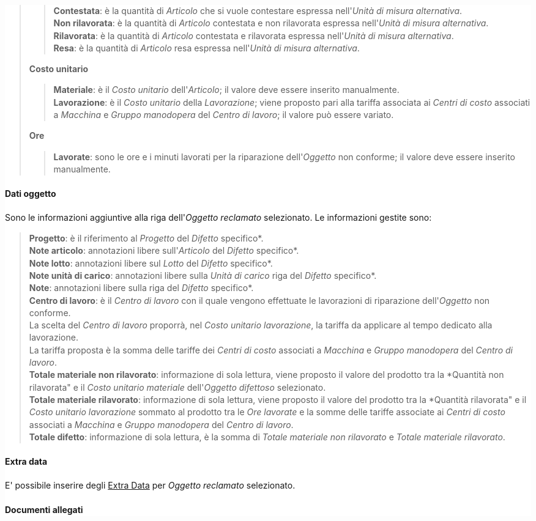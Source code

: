 >> **Contestata**: è la quantità di *Articolo* che si vuole contestare espressa nell'*Unità di misura alternativa*.   
>> **Non rilavorata**: è la quantità di *Articolo* contestata e non rilavorata espressa nell'*Unità di misura alternativa*.   
>> **Rilavorata**: è la quantità di *Articolo* contestata e rilavorata espressa nell'*Unità di misura alternativa*.   
>> **Resa**: è la quantità di *Articolo* resa espressa nell'*Unità di misura alternativa*.   
>
> **Costo unitario**   
>> **Materiale**: è il *Costo unitario* dell'*Articolo*; il valore deve essere inserito manualmente.   
>> **Lavorazione**: è il *Costo unitario* della *Lavorazione*; viene proposto pari alla tariffa associata ai *Centri di costo* associati a *Macchina* e *Gruppo manodopera* del *Centro di lavoro*; il valore può essere variato.   
>  
> **Ore**   
>> **Lavorate**: sono le ore e i minuti lavorati per la riparazione dell'*Oggetto* non conforme; il valore deve essere inserito manualmente.   

#### Dati oggetto

Sono le informazioni aggiuntive alla riga dell'*Oggetto reclamato* selezionato. Le informazioni gestite sono:   
> **Progetto**: è il riferimento al *Progetto* del *Difetto* specifico*.   
> **Note articolo**: annotazioni libere sull'*Articolo* del *Difetto* specifico*.   
> **Note lotto**: annotazioni libere sul *Lotto* del *Difetto* specifico*.   
> **Note unità di carico**: annotazioni libere sulla *Unità di carico* riga del *Difetto* specifico*.   
> **Note**: annotazioni libere sulla riga del *Difetto* specifico*.   
> **Centro di lavoro**: è il *Centro di lavoro* con il quale vengono effettuate le lavorazioni di riparazione dell'*Oggetto* non conforme.   
> La scelta del *Centro di lavoro* proporrà, nel *Costo unitario lavorazione*, la tariffa da applicare al tempo dedicato alla lavorazione.   
> La tariffa proposta è la somma delle tariffe dei *Centri di costo* associati a *Macchina* e *Gruppo manodopera* del *Centro di lavoro*.   
> **Totale materiale non rilavorato**: informazione di sola lettura, viene proposto il valore del prodotto tra la *Quantità non rilavorata" e il *Costo unitario materiale* dell'*Oggetto difettoso* selezionato.   
> **Totale materiale rilavorato**: informazione di sola lettura, viene proposto il valore del prodotto tra la *Quantità rilavorata" e il *Costo unitario lavorazione* sommato al prodotto tra le *Ore lavorate* e la somme delle tariffe associate ai *Centri di costo* associati a *Macchina* e *Gruppo manodopera* del *Centro di lavoro*.   
> **Totale difetto**: informazione di sola lettura, è la somma di *Totale materiale non rilavorato* e *Totale materiale rilavorato*.   


#### Extra data   

E' possibile inserire degli [Extra Data](/docs/configurations/utility/extra-data/extradata/new-extradata) per *Oggetto reclamato* selezionato.   


#### Documenti allegati   
